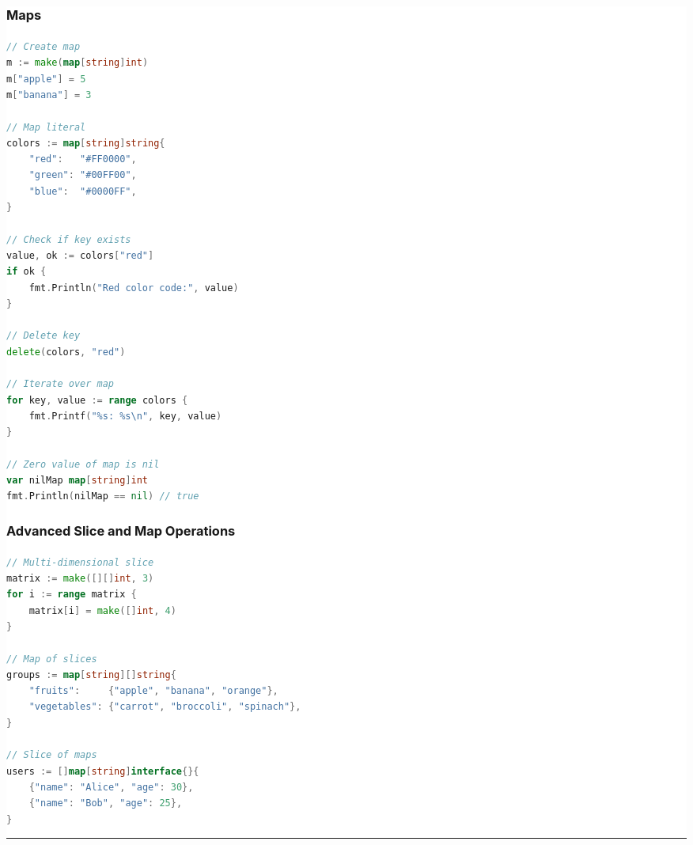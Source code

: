 ### Maps
```go
// Create map
m := make(map[string]int)
m["apple"] = 5
m["banana"] = 3

// Map literal
colors := map[string]string{
    "red":   "#FF0000",
    "green": "#00FF00",
    "blue":  "#0000FF",
}

// Check if key exists
value, ok := colors["red"]
if ok {
    fmt.Println("Red color code:", value)
}

// Delete key
delete(colors, "red")

// Iterate over map
for key, value := range colors {
    fmt.Printf("%s: %s\n", key, value)
}

// Zero value of map is nil
var nilMap map[string]int
fmt.Println(nilMap == nil) // true
```

### Advanced Slice and Map Operations
```go
// Multi-dimensional slice
matrix := make([][]int, 3)
for i := range matrix {
    matrix[i] = make([]int, 4)
}

// Map of slices
groups := map[string][]string{
    "fruits":     {"apple", "banana", "orange"},
    "vegetables": {"carrot", "broccoli", "spinach"},
}

// Slice of maps
users := []map[string]interface{}{
    {"name": "Alice", "age": 30},
    {"name": "Bob", "age": 25},
}
```

---